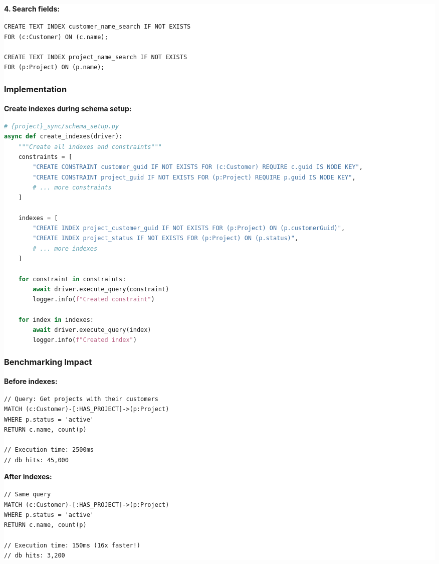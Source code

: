 **4. Search fields:**
```cypher
CREATE TEXT INDEX customer_name_search IF NOT EXISTS
FOR (c:Customer) ON (c.name);

CREATE TEXT INDEX project_name_search IF NOT EXISTS
FOR (p:Project) ON (p.name);
```

### Implementation

**Create indexes during schema setup:**
```python
# {project}_sync/schema_setup.py
async def create_indexes(driver):
    """Create all indexes and constraints"""
    constraints = [
        "CREATE CONSTRAINT customer_guid IF NOT EXISTS FOR (c:Customer) REQUIRE c.guid IS NODE KEY",
        "CREATE CONSTRAINT project_guid IF NOT EXISTS FOR (p:Project) REQUIRE p.guid IS NODE KEY",
        # ... more constraints
    ]

    indexes = [
        "CREATE INDEX project_customer_guid IF NOT EXISTS FOR (p:Project) ON (p.customerGuid)",
        "CREATE INDEX project_status IF NOT EXISTS FOR (p:Project) ON (p.status)",
        # ... more indexes
    ]

    for constraint in constraints:
        await driver.execute_query(constraint)
        logger.info(f"Created constraint")

    for index in indexes:
        await driver.execute_query(index)
        logger.info(f"Created index")
```

### Benchmarking Impact

**Before indexes:**
```cypher
// Query: Get projects with their customers
MATCH (c:Customer)-[:HAS_PROJECT]->(p:Project)
WHERE p.status = 'active'
RETURN c.name, count(p)

// Execution time: 2500ms
// db hits: 45,000
```

**After indexes:**
```cypher
// Same query
MATCH (c:Customer)-[:HAS_PROJECT]->(p:Project)
WHERE p.status = 'active'
RETURN c.name, count(p)

// Execution time: 150ms (16x faster!)
// db hits: 3,200
```
